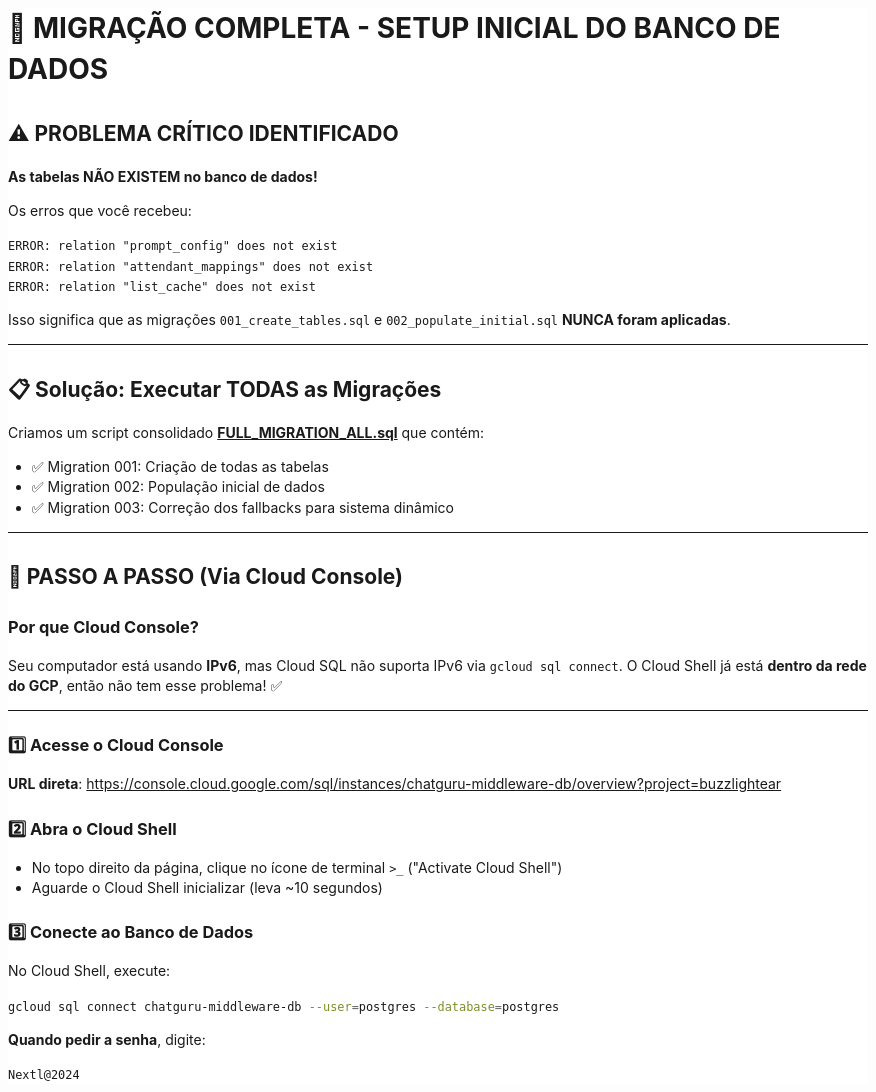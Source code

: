 # 🚨 MIGRAÇÃO COMPLETA - SETUP INICIAL DO BANCO DE DADOS

## ⚠️ PROBLEMA CRÍTICO IDENTIFICADO

**As tabelas NÃO EXISTEM no banco de dados!**

Os erros que você recebeu:
```
ERROR: relation "prompt_config" does not exist
ERROR: relation "attendant_mappings" does not exist
ERROR: relation "list_cache" does not exist
```

Isso significa que as migrações `001_create_tables.sql` e `002_populate_initial.sql` **NUNCA foram aplicadas**.

---

## 📋 Solução: Executar TODAS as Migrações

Criamos um script consolidado **[FULL_MIGRATION_ALL.sql](FULL_MIGRATION_ALL.sql)** que contém:
- ✅ Migration 001: Criação de todas as tabelas
- ✅ Migration 002: População inicial de dados
- ✅ Migration 003: Correção dos fallbacks para sistema dinâmico

---

## 🚀 PASSO A PASSO (Via Cloud Console)

### Por que Cloud Console?
Seu computador está usando **IPv6**, mas Cloud SQL não suporta IPv6 via `gcloud sql connect`.
O Cloud Shell já está **dentro da rede do GCP**, então não tem esse problema! ✅

---

### 1️⃣ Acesse o Cloud Console
**URL direta**: https://console.cloud.google.com/sql/instances/chatguru-middleware-db/overview?project=buzzlightear

### 2️⃣ Abra o Cloud Shell
- No topo direito da página, clique no ícone de terminal `>_` ("Activate Cloud Shell")
- Aguarde o Cloud Shell inicializar (leva ~10 segundos)

### 3️⃣ Conecte ao Banco de Dados
No Cloud Shell, execute:
```bash
gcloud sql connect chatguru-middleware-db --user=postgres --database=postgres
```

**Quando pedir a senha**, digite:
```
Nextl@2024
```
